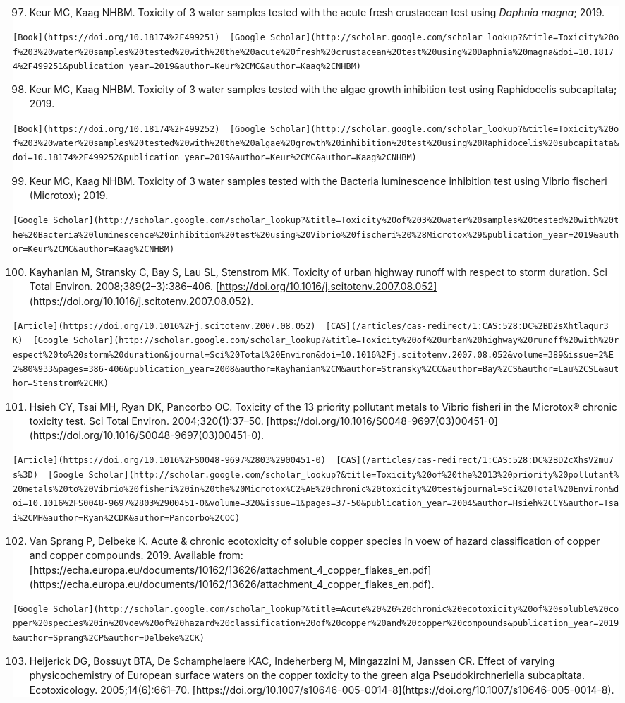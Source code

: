 97.  Keur MC, Kaag NHBM. Toxicity of 3 water samples tested with the acute fresh crustacean test using *Daphnia magna*; 2019.

    [Book](https://doi.org/10.18174%2F499251)  [Google Scholar](http://scholar.google.com/scholar_lookup?&title=Toxicity%20of%203%20water%20samples%20tested%20with%20the%20acute%20fresh%20crustacean%20test%20using%20Daphnia%20magna&doi=10.18174%2F499251&publication_year=2019&author=Keur%2CMC&author=Kaag%2CNHBM) 

98.  Keur MC, Kaag NHBM. Toxicity of 3 water samples tested with the algae growth inhibition test using Raphidocelis subcapitata; 2019.

    [Book](https://doi.org/10.18174%2F499252)  [Google Scholar](http://scholar.google.com/scholar_lookup?&title=Toxicity%20of%203%20water%20samples%20tested%20with%20the%20algae%20growth%20inhibition%20test%20using%20Raphidocelis%20subcapitata&doi=10.18174%2F499252&publication_year=2019&author=Keur%2CMC&author=Kaag%2CNHBM) 

99.  Keur MC, Kaag NHBM. Toxicity of 3 water samples tested with the Bacteria luminescence inhibition test using Vibrio fischeri (Microtox); 2019.

    [Google Scholar](http://scholar.google.com/scholar_lookup?&title=Toxicity%20of%203%20water%20samples%20tested%20with%20the%20Bacteria%20luminescence%20inhibition%20test%20using%20Vibrio%20fischeri%20%28Microtox%29&publication_year=2019&author=Keur%2CMC&author=Kaag%2CNHBM) 

100.  Kayhanian M, Stransky C, Bay S, Lau SL, Stenstrom MK. Toxicity of urban highway runoff with respect to storm duration. Sci Total Environ. 2008;389(2–3):386–406\. [https://doi.org/10.1016/j.scitotenv.2007.08.052](https://doi.org/10.1016/j.scitotenv.2007.08.052).

    [Article](https://doi.org/10.1016%2Fj.scitotenv.2007.08.052)  [CAS](/articles/cas-redirect/1:CAS:528:DC%2BD2sXhtlaqur3K)  [Google Scholar](http://scholar.google.com/scholar_lookup?&title=Toxicity%20of%20urban%20highway%20runoff%20with%20respect%20to%20storm%20duration&journal=Sci%20Total%20Environ&doi=10.1016%2Fj.scitotenv.2007.08.052&volume=389&issue=2%E2%80%933&pages=386-406&publication_year=2008&author=Kayhanian%2CM&author=Stransky%2CC&author=Bay%2CS&author=Lau%2CSL&author=Stenstrom%2CMK) 

101.  Hsieh CY, Tsai MH, Ryan DK, Pancorbo OC. Toxicity of the 13 priority pollutant metals to Vibrio fisheri in the Microtox® chronic toxicity test. Sci Total Environ. 2004;320(1):37–50\. [https://doi.org/10.1016/S0048-9697(03)00451-0](https://doi.org/10.1016/S0048-9697(03)00451-0).

    [Article](https://doi.org/10.1016%2FS0048-9697%2803%2900451-0)  [CAS](/articles/cas-redirect/1:CAS:528:DC%2BD2cXhsV2mu7s%3D)  [Google Scholar](http://scholar.google.com/scholar_lookup?&title=Toxicity%20of%20the%2013%20priority%20pollutant%20metals%20to%20Vibrio%20fisheri%20in%20the%20Microtox%C2%AE%20chronic%20toxicity%20test&journal=Sci%20Total%20Environ&doi=10.1016%2FS0048-9697%2803%2900451-0&volume=320&issue=1&pages=37-50&publication_year=2004&author=Hsieh%2CCY&author=Tsai%2CMH&author=Ryan%2CDK&author=Pancorbo%2COC) 

102.  Van Sprang P, Delbeke K. Acute & chronic ecotoxicity of soluble copper species in voew of hazard classification of copper and copper compounds. 2019\. Available from: [https://echa.europa.eu/documents/10162/13626/attachment_4_copper_flakes_en.pdf](https://echa.europa.eu/documents/10162/13626/attachment_4_copper_flakes_en.pdf).

    [Google Scholar](http://scholar.google.com/scholar_lookup?&title=Acute%20%26%20chronic%20ecotoxicity%20of%20soluble%20copper%20species%20in%20voew%20of%20hazard%20classification%20of%20copper%20and%20copper%20compounds&publication_year=2019&author=Sprang%2CP&author=Delbeke%2CK) 

103.  Heijerick DG, Bossuyt BTA, De Schamphelaere KAC, Indeherberg M, Mingazzini M, Janssen CR. Effect of varying physicochemistry of European surface waters on the copper toxicity to the green alga Pseudokirchneriella subcapitata. Ecotoxicology. 2005;14(6):661–70\. [https://doi.org/10.1007/s10646-005-0014-8](https://doi.org/10.1007/s10646-005-0014-8).
